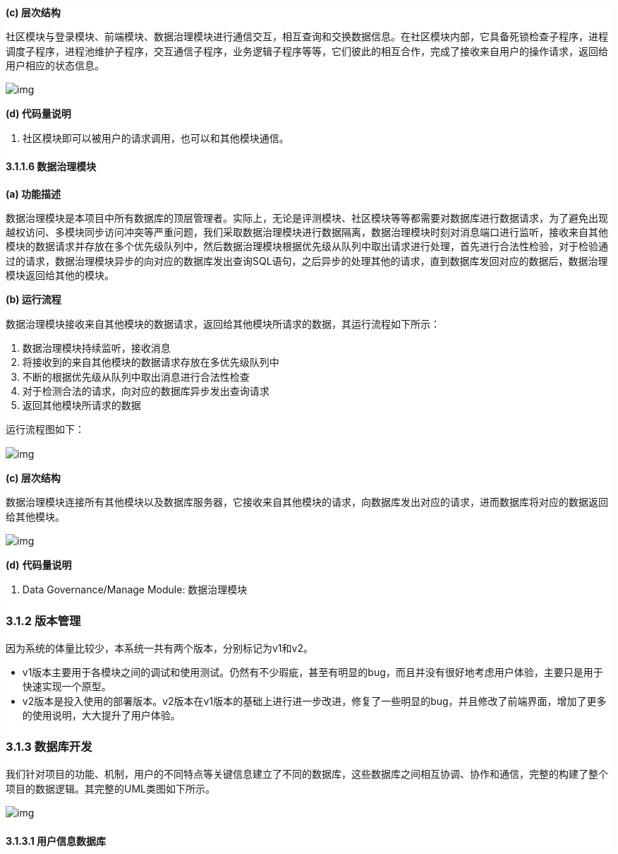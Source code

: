 **(c) 层次结构**

社区模块与登录模块、前端模块、数据治理模块进行通信交互，相互查询和交换数据信息。在社区模块内部，它具备死锁检查子程序，进程调度子程序，进程池维护子程序，交互通信子程序，业务逻辑子程序等等，它们彼此的相互合作，完成了接收来自用户的操作请求，返回给用户相应的状态信息。

![img](https://typora-1304243409.cos.ap-guangzhou.myqcloud.com/SoftwareEngineering/lab17/202206101737358.gif)

**(d) 代码量说明**

1. 社区模块即可以被用户的请求调用，也可以和其他模块通信。

#### 3.1.1.6 数据治理模块

**(a) 功能描述**

数据治理模块是本项目中所有数据库的顶层管理者。实际上，无论是评测模块、社区模块等等都需要对数据库进行数据请求，为了避免出现越权访问、多模块同步访问冲突等严重问题，我们采取数据治理模块进行数据隔离，数据治理模块时刻对消息端口进行监听，接收来自其他模块的数据请求并存放在多个优先级队列中，然后数据治理模块根据优先级从队列中取出请求进行处理，首先进行合法性检验，对于检验通过的请求，数据治理模块异步的向对应的数据库发出查询SQL语句，之后异步的处理其他的请求，直到数据库发回对应的数据后，数据治理模块返回给其他的模块。

**(b) 运行流程**

数据治理模块接收来自其他模块的数据请求，返回给其他模块所请求的数据，其运行流程如下所示：

1. 数据治理模块持续监听，接收消息
2. 将接收到的来自其他模块的数据请求存放在多优先级队列中
3. 不断的根据优先级从队列中取出消息进行合法性检查
4. 对于检测合法的请求，向对应的数据库异步发出查询请求
5. 返回其他模块所请求的数据

运行流程图如下：

![img](https://typora-1304243409.cos.ap-guangzhou.myqcloud.com/SoftwareEngineering/lab17/202206101737369.gif)

**(c) 层次结构**

数据治理模块连接所有其他模块以及数据库服务器，它接收来自其他模块的请求，向数据库发出对应的请求，进而数据库将对应的数据返回给其他模块。

![img](https://typora-1304243409.cos.ap-guangzhou.myqcloud.com/SoftwareEngineering/lab17/202206101737008.gif)

**(d)** **代码量说明**

1. Data Governance/Manage Module: 数据治理模块

### 3.1.2 版本管理

因为系统的体量比较少，本系统一共有两个版本，分别标记为v1和v2。

- v1版本主要用于各模块之间的调试和使用测试。仍然有不少瑕疵，甚至有明显的bug，而且并没有很好地考虑用户体验，主要只是用于快速实现一个原型。
- v2版本是投入使用的部署版本。v2版本在v1版本的基础上进行进一步改进，修复了一些明显的bug，并且修改了前端界面，增加了更多的使用说明，大大提升了用户体验。

### 3.1.3 数据库开发

我们针对项目的功能、机制，用户的不同特点等关键信息建立了不同的数据库，这些数据库之间相互协调、协作和通信，完整的构建了整个项目的数据逻辑。其完整的UML类图如下所示。

![img](https://typora-1304243409.cos.ap-guangzhou.myqcloud.com/SoftwareEngineering/lab17/202206101737018.gif)

#### 3.1.3.1 用户信息数据库
